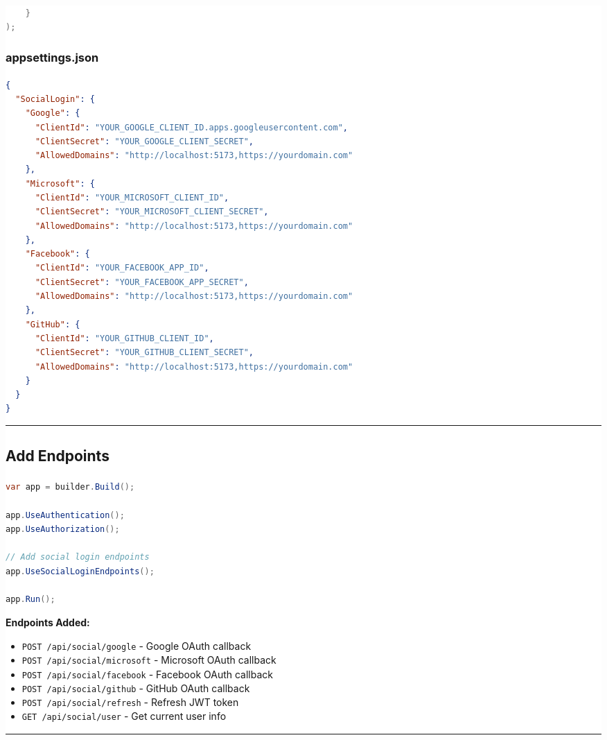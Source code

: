 ```csharp
    }
);
```

### appsettings.json

```json
{
  "SocialLogin": {
    "Google": {
      "ClientId": "YOUR_GOOGLE_CLIENT_ID.apps.googleusercontent.com",
      "ClientSecret": "YOUR_GOOGLE_CLIENT_SECRET",
      "AllowedDomains": "http://localhost:5173,https://yourdomain.com"
    },
    "Microsoft": {
      "ClientId": "YOUR_MICROSOFT_CLIENT_ID",
      "ClientSecret": "YOUR_MICROSOFT_CLIENT_SECRET",
      "AllowedDomains": "http://localhost:5173,https://yourdomain.com"
    },
    "Facebook": {
      "ClientId": "YOUR_FACEBOOK_APP_ID",
      "ClientSecret": "YOUR_FACEBOOK_APP_SECRET",
      "AllowedDomains": "http://localhost:5173,https://yourdomain.com"
    },
    "GitHub": {
      "ClientId": "YOUR_GITHUB_CLIENT_ID",
      "ClientSecret": "YOUR_GITHUB_CLIENT_SECRET",
      "AllowedDomains": "http://localhost:5173,https://yourdomain.com"
    }
  }
}
```

---

## Add Endpoints

```csharp
var app = builder.Build();

app.UseAuthentication();
app.UseAuthorization();

// Add social login endpoints
app.UseSocialLoginEndpoints();

app.Run();
```

**Endpoints Added:**
- `POST /api/social/google` - Google OAuth callback
- `POST /api/social/microsoft` - Microsoft OAuth callback
- `POST /api/social/facebook` - Facebook OAuth callback
- `POST /api/social/github` - GitHub OAuth callback
- `POST /api/social/refresh` - Refresh JWT token
- `GET /api/social/user` - Get current user info

---